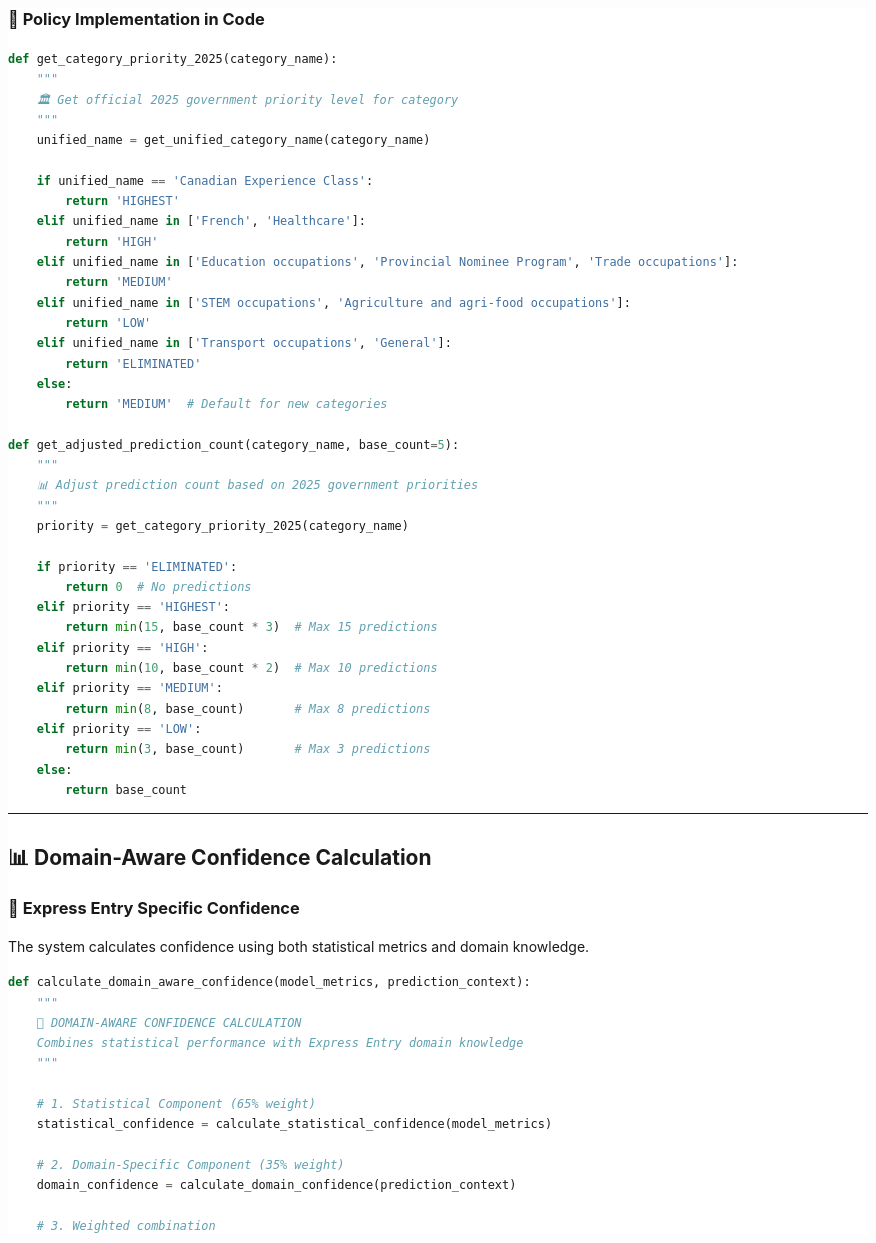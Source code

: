 ### 🎯 **Policy Implementation in Code**
```python
def get_category_priority_2025(category_name):
    """
    🏛️ Get official 2025 government priority level for category
    """
    unified_name = get_unified_category_name(category_name)
    
    if unified_name == 'Canadian Experience Class':
        return 'HIGHEST'
    elif unified_name in ['French', 'Healthcare']:
        return 'HIGH'  
    elif unified_name in ['Education occupations', 'Provincial Nominee Program', 'Trade occupations']:
        return 'MEDIUM'
    elif unified_name in ['STEM occupations', 'Agriculture and agri-food occupations']:
        return 'LOW'
    elif unified_name in ['Transport occupations', 'General']:
        return 'ELIMINATED'
    else:
        return 'MEDIUM'  # Default for new categories

def get_adjusted_prediction_count(category_name, base_count=5):
    """
    📊 Adjust prediction count based on 2025 government priorities
    """
    priority = get_category_priority_2025(category_name)
    
    if priority == 'ELIMINATED':
        return 0  # No predictions
    elif priority == 'HIGHEST':
        return min(15, base_count * 3)  # Max 15 predictions
    elif priority == 'HIGH':
        return min(10, base_count * 2)  # Max 10 predictions  
    elif priority == 'MEDIUM':
        return min(8, base_count)       # Max 8 predictions
    elif priority == 'LOW':
        return min(3, base_count)       # Max 3 predictions
    else:
        return base_count
```

---

## 📊 **Domain-Aware Confidence Calculation**

### 🎯 **Express Entry Specific Confidence**
The system calculates confidence using both statistical metrics and domain knowledge.

```python
def calculate_domain_aware_confidence(model_metrics, prediction_context):
    """
    🧠 DOMAIN-AWARE CONFIDENCE CALCULATION
    Combines statistical performance with Express Entry domain knowledge
    """
    
    # 1. Statistical Component (65% weight)
    statistical_confidence = calculate_statistical_confidence(model_metrics)
    
    # 2. Domain-Specific Component (35% weight)
    domain_confidence = calculate_domain_confidence(prediction_context)
    
    # 3. Weighted combination
```